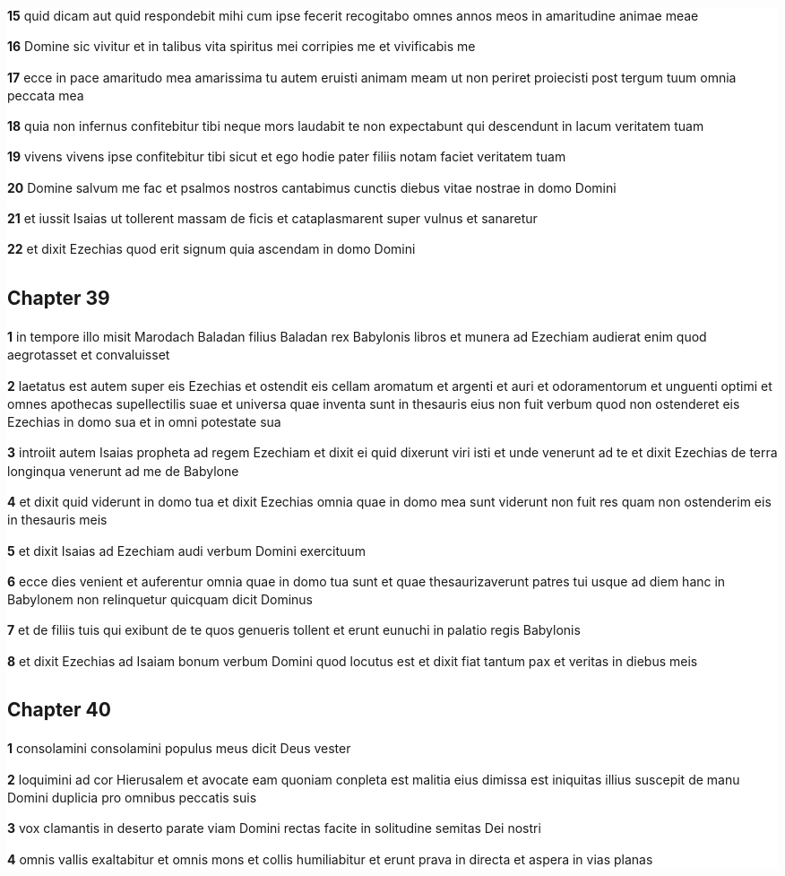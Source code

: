 **15** quid dicam aut quid respondebit mihi cum ipse fecerit recogitabo omnes annos meos in amaritudine animae meae

**16** Domine sic vivitur et in talibus vita spiritus mei corripies me et vivificabis me

**17** ecce in pace amaritudo mea amarissima tu autem eruisti animam meam ut non periret proiecisti post tergum tuum omnia peccata mea

**18** quia non infernus confitebitur tibi neque mors laudabit te non expectabunt qui descendunt in lacum veritatem tuam

**19** vivens vivens ipse confitebitur tibi sicut et ego hodie pater filiis notam faciet veritatem tuam

**20** Domine salvum me fac et psalmos nostros cantabimus cunctis diebus vitae nostrae in domo Domini

**21** et iussit Isaias ut tollerent massam de ficis et cataplasmarent super vulnus et sanaretur

**22** et dixit Ezechias quod erit signum quia ascendam in domo Domini

## Chapter 39

**1** in tempore illo misit Marodach Baladan filius Baladan rex Babylonis libros et munera ad Ezechiam audierat enim quod aegrotasset et convaluisset

**2** laetatus est autem super eis Ezechias et ostendit eis cellam aromatum et argenti et auri et odoramentorum et unguenti optimi et omnes apothecas supellectilis suae et universa quae inventa sunt in thesauris eius non fuit verbum quod non ostenderet eis Ezechias in domo sua et in omni potestate sua

**3** introiit autem Isaias propheta ad regem Ezechiam et dixit ei quid dixerunt viri isti et unde venerunt ad te et dixit Ezechias de terra longinqua venerunt ad me de Babylone

**4** et dixit quid viderunt in domo tua et dixit Ezechias omnia quae in domo mea sunt viderunt non fuit res quam non ostenderim eis in thesauris meis

**5** et dixit Isaias ad Ezechiam audi verbum Domini exercituum

**6** ecce dies venient et auferentur omnia quae in domo tua sunt et quae thesaurizaverunt patres tui usque ad diem hanc in Babylonem non relinquetur quicquam dicit Dominus

**7** et de filiis tuis qui exibunt de te quos genueris tollent et erunt eunuchi in palatio regis Babylonis

**8** et dixit Ezechias ad Isaiam bonum verbum Domini quod locutus est et dixit fiat tantum pax et veritas in diebus meis

## Chapter 40

**1** consolamini consolamini populus meus dicit Deus vester

**2** loquimini ad cor Hierusalem et avocate eam quoniam conpleta est malitia eius dimissa est iniquitas illius suscepit de manu Domini duplicia pro omnibus peccatis suis

**3** vox clamantis in deserto parate viam Domini rectas facite in solitudine semitas Dei nostri

**4** omnis vallis exaltabitur et omnis mons et collis humiliabitur et erunt prava in directa et aspera in vias planas
